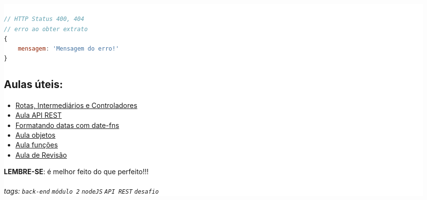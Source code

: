 ```javascript

// HTTP Status 400, 404
// erro ao obter extrato
{
    mensagem: 'Mensagem do erro!'
}
```

## Aulas úteis:

-   [Rotas, Intermediários e Controladores](https://aulas.cubos.academy/turma/7d1513ce-ce03-495f-8b7d-c3aef1522063/aulas/f876e20a-5661-4527-8162-5ecd0da5672c)
-   [Aula API REST](https://aulas.cubos.academy/turma/7d1513ce-ce03-495f-8b7d-c3aef1522063/aulas/d09cc687-abc4-494b-9a56-d7697b5e4d0e)
-   [Formatando datas com date-fns](https://aulas.cubos.academy/turma/7d1513ce-ce03-495f-8b7d-c3aef1522063/aulas/b8198f42-34c5-4c81-a936-6d8aff4d50ce)
-   [Aula objetos](https://aulas.cubos.academy/turma/7d1513ce-ce03-495f-8b7d-c3aef1522063/aulas/6cc31181-71b7-4cea-bf60-3f7a0b64ad86)
-   [Aula funções](https://aulas.cubos.academy/turma/7d1513ce-ce03-495f-8b7d-c3aef1522063/aulas/861b1778-bb3a-4f69-858e-14ee896854c5)
-   [Aula de Revisão](https://aulas.cubos.academy/turma/7d1513ce-ce03-495f-8b7d-c3aef1522063/aulas/7b06e71c-6f34-43dd-a985-1935192ac960)

**LEMBRE-SE**: é melhor feito do que perfeito!!!

###### tags: `back-end` `módulo 2` `nodeJS` `API REST` `desafio`
